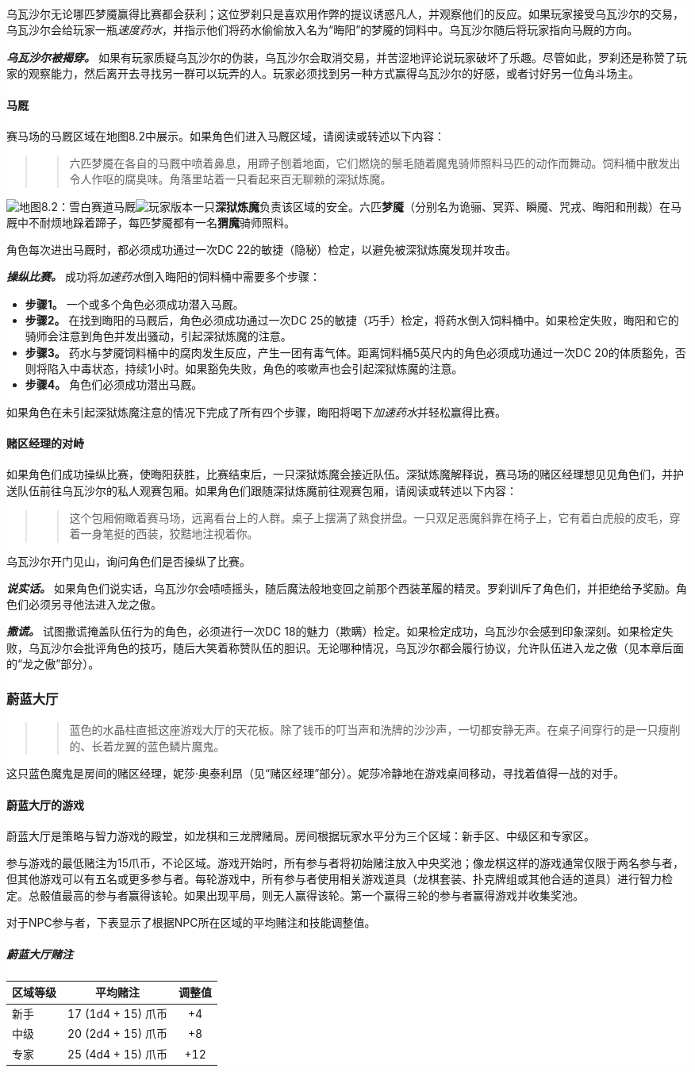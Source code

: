 乌瓦沙尔无论哪匹梦魇赢得比赛都会获利；这位罗刹只是喜欢用作弊的提议诱惑凡人，并观察他们的反应。如果玩家接受乌瓦沙尔的交易，乌瓦沙尔会给玩家一瓶*速度药水*，并指示他们将药水偷偷放入名为“晦阳”的梦魇的饲料中。乌瓦沙尔随后将玩家指向马厩的方向。

***乌瓦沙尔被揭穿。*** 如果有玩家质疑乌瓦沙尔的伪装，乌瓦沙尔会取消交易，并苦涩地评论说玩家破坏了乐趣。尽管如此，罗刹还是称赞了玩家的观察能力，然后离开去寻找另一群可以玩弄的人。玩家必须找到另一种方式赢得乌瓦沙尔的好感，或者讨好另一位角斗场主。

#### 马厩

赛马场的马厩区域在地图8.2中展示。如果角色们进入马厩区域，请阅读或转述以下内容：

>>六匹梦魇在各自的马厩中喷着鼻息，用蹄子刨着地面，它们燃烧的鬃毛随着魔鬼骑师照料马匹的动作而舞动。饲料桶中散发出令人作呕的腐臭味。角落里站着一只看起来百无聊赖的深狱炼魔。
>>

![地图8.2：雪白赛道马厩](https://5e.tools/img/adventure/VEoR/129-8.02-alabaster-racetrack-stables.webp)![玩家版本](https://5e.tools/img/adventure/VEoR/130-8.02-alabaster-racetrack-stables-player.webp)一只**深狱炼魔**负责该区域的安全。六匹**梦魇**（分别名为诡骊、冥弈、瞬魇、咒戎、晦阳和刑裁）在马厩中不耐烦地跺着蹄子，每匹梦魇都有一名**猬魔**骑师照料。

角色每次进出马厩时，都必须成功通过一次DC 22的敏捷（隐秘）检定，以避免被深狱炼魔发现并攻击。

***操纵比赛。*** 成功将*加速药水*倒入晦阳的饲料桶中需要多个步骤：

- **步骤1。** 一个或多个角色必须成功潜入马厩。
- **步骤2。** 在找到晦阳的马厩后，角色必须成功通过一次DC 25的敏捷（巧手）检定，将药水倒入饲料桶中。如果检定失败，晦阳和它的骑师会注意到角色并发出骚动，引起深狱炼魔的注意。
- **步骤3。** 药水与梦魇饲料桶中的腐肉发生反应，产生一团有毒气体。距离饲料桶5英尺内的角色必须成功通过一次DC 20的体质豁免，否则将陷入中毒状态，持续1小时。如果豁免失败，角色的咳嗽声也会引起深狱炼魔的注意。
- **步骤4。** 角色们必须成功潜出马厩。

如果角色在未引起深狱炼魔注意的情况下完成了所有四个步骤，晦阳将喝下*加速药水*并轻松赢得比赛。

#### 赌区经理的对峙

如果角色们成功操纵比赛，使晦阳获胜，比赛结束后，一只深狱炼魔会接近队伍。深狱炼魔解释说，赛马场的赌区经理想见见角色们，并护送队伍前往乌瓦沙尔的私人观赛包厢。如果角色们跟随深狱炼魔前往观赛包厢，请阅读或转述以下内容：

>>这个包厢俯瞰着赛马场，远离看台上的人群。桌子上摆满了熟食拼盘。一只双足恶魔斜靠在椅子上，它有着白虎般的皮毛，穿着一身笔挺的西装，狡黠地注视着你。
>>

乌瓦沙尔开门见山，询问角色们是否操纵了比赛。

***说实话。*** 如果角色们说实话，乌瓦沙尔会啧啧摇头，随后魔法般地变回之前那个西装革履的精灵。罗刹训斥了角色们，并拒绝给予奖励。角色们必须另寻他法进入龙之傲。

***撒谎。*** 试图撒谎掩盖队伍行为的角色，必须进行一次DC 18的魅力（欺瞒）检定。如果检定成功，乌瓦沙尔会感到印象深刻。如果检定失败，乌瓦沙尔会批评角色的技巧，随后大笑着称赞队伍的胆识。无论哪种情况，乌瓦沙尔都会履行协议，允许队伍进入龙之傲（见本章后面的“龙之傲”部分）。

### 蔚蓝大厅

>>蓝色的水晶柱直抵这座游戏大厅的天花板。除了钱币的叮当声和洗牌的沙沙声，一切都安静无声。在桌子间穿行的是一只瘦削的、长着龙翼的蓝色鳞片魔鬼。
>>

这只蓝色魔鬼是房间的赌区经理，妮莎·奥泰利昂（见“赌区经理”部分）。妮莎冷静地在游戏桌间移动，寻找着值得一战的对手。

#### 蔚蓝大厅的游戏

蔚蓝大厅是策略与智力游戏的殿堂，如龙棋和三龙牌赌局。房间根据玩家水平分为三个区域：新手区、中级区和专家区。

参与游戏的最低赌注为15爪币，不论区域。游戏开始时，所有参与者将初始赌注放入中央奖池；像龙棋这样的游戏通常仅限于两名参与者，但其他游戏可以有五名或更多参与者。每轮游戏中，所有参与者使用相关游戏道具（龙棋套装、扑克牌组或其他合适的道具）进行智力检定。总骰值最高的参与者赢得该轮。如果出现平局，则无人赢得该轮。第一个赢得三轮的参与者赢得游戏并收集奖池。

对于NPC参与者，下表显示了根据NPC所在区域的平均赌注和技能调整值。

##### 蔚蓝大厅赌注
| 区域等级 | 平均赌注          | 调整值 |
|---------------|----------------------|:--------:|
| 新手       | 17 (1d4 + 15) 爪币 |    +4    |
| 中级  | 20 (2d4 + 15) 爪币 |    +8    |
| 专家        | 25 (4d4 + 15) 爪币 |    +12   |
